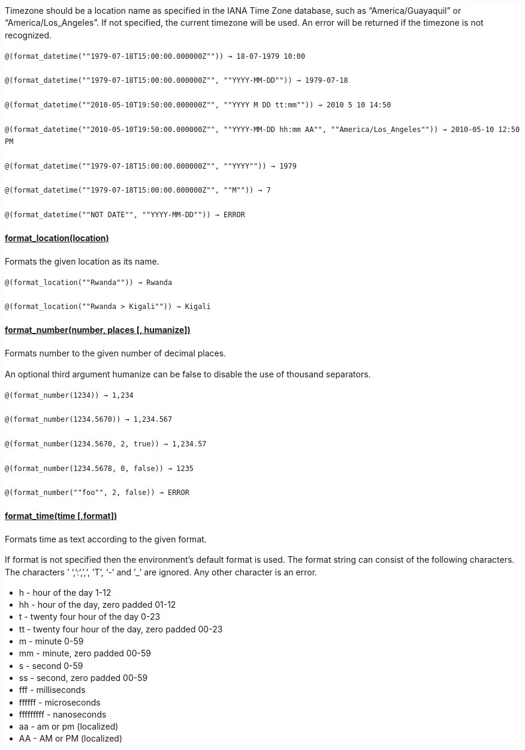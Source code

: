 Timezone should be a location name as specified in the IANA Time Zone database, such as “America/Guayaquil” or “America/Los_Angeles”. If not specified, the current timezone will be used. An error will be returned if the timezone is not recognized.

    @(format_datetime(""1979-07-18T15:00:00.000000Z"")) → 18-07-1979 10:00

    @(format_datetime(""1979-07-18T15:00:00.000000Z"", ""YYYY-MM-DD"")) → 1979-07-18

    @(format_datetime(""2010-05-10T19:50:00.000000Z"", ""YYYY M DD tt:mm"")) → 2010 5 10 14:50

    @(format_datetime(""2010-05-10T19:50:00.000000Z"", ""YYYY-MM-DD hh:mm AA"", ""America/Los_Angeles"")) → 2010-05-10 12:50 PM

    @(format_datetime(""1979-07-18T15:00:00.000000Z"", ""YYYY"")) → 1979

    @(format_datetime(""1979-07-18T15:00:00.000000Z"", ""M"")) → 7

    @(format_datetime(""NOT DATE"", ""YYYY-MM-DD"")) → ERROR

#### [format_location(location)]()

Formats the given location as its name.

    @(format_location(""Rwanda"")) → Rwanda

    @(format_location(""Rwanda > Kigali"")) → Kigali

#### [format_number(number, places [, humanize])]()

Formats number to the given number of decimal places.

An optional third argument humanize can be false to disable the use of thousand separators.

    @(format_number(1234)) → 1,234

    @(format_number(1234.5670)) → 1,234.567

    @(format_number(1234.5670, 2, true)) → 1,234.57

    @(format_number(1234.5678, 0, false)) → 1235

    @(format_number(""foo"", 2, false)) → ERROR

#### [format_time(time [,format])]()

Formats time as text according to the given format.

If format is not specified then the environment’s default format is used. The format string can consist of the following characters. The characters ’ ‘,’:‘,’,‘, ’T’, ‘-’ and ’_’ are ignored. Any other character is an error.

  * h - hour of the day 1-12
  * hh - hour of the day, zero padded 01-12
  * t - twenty four hour of the day 0-23
  * tt - twenty four hour of the day, zero padded 00-23
  * m - minute 0-59
  * mm - minute, zero padded 00-59
  * s - second 0-59
  * ss - second, zero padded 00-59
  * fff - milliseconds
  * ffffff - microseconds
  * fffffffff - nanoseconds
  * aa - am or pm (localized)
  * AA - AM or PM (localized)
